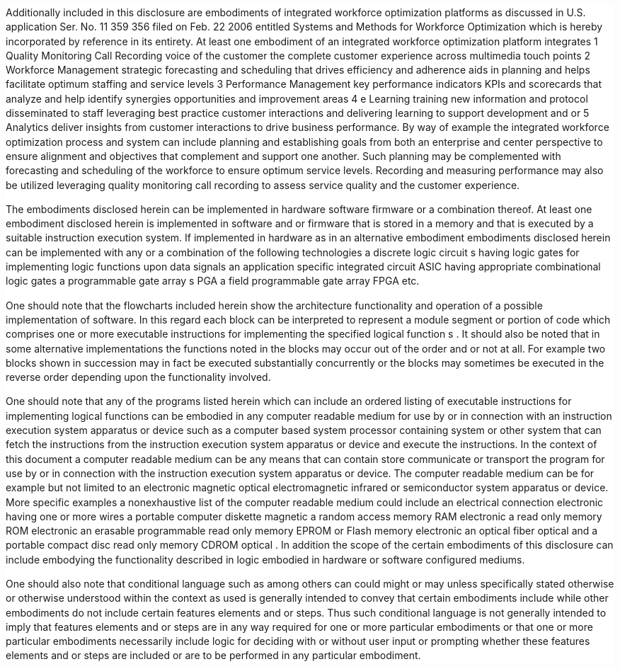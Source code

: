 Additionally included in this disclosure are embodiments of integrated workforce optimization platforms as discussed in U.S. application Ser. No. 11 359 356 filed on Feb. 22 2006 entitled Systems and Methods for Workforce Optimization which is hereby incorporated by reference in its entirety. At least one embodiment of an integrated workforce optimization platform integrates 1 Quality Monitoring Call Recording voice of the customer the complete customer experience across multimedia touch points 2 Workforce Management strategic forecasting and scheduling that drives efficiency and adherence aids in planning and helps facilitate optimum staffing and service levels 3 Performance Management key performance indicators KPIs and scorecards that analyze and help identify synergies opportunities and improvement areas 4 e Learning training new information and protocol disseminated to staff leveraging best practice customer interactions and delivering learning to support development and or 5 Analytics deliver insights from customer interactions to drive business performance. By way of example the integrated workforce optimization process and system can include planning and establishing goals from both an enterprise and center perspective to ensure alignment and objectives that complement and support one another. Such planning may be complemented with forecasting and scheduling of the workforce to ensure optimum service levels. Recording and measuring performance may also be utilized leveraging quality monitoring call recording to assess service quality and the customer experience.

The embodiments disclosed herein can be implemented in hardware software firmware or a combination thereof. At least one embodiment disclosed herein is implemented in software and or firmware that is stored in a memory and that is executed by a suitable instruction execution system. If implemented in hardware as in an alternative embodiment embodiments disclosed herein can be implemented with any or a combination of the following technologies a discrete logic circuit s having logic gates for implementing logic functions upon data signals an application specific integrated circuit ASIC having appropriate combinational logic gates a programmable gate array s PGA a field programmable gate array FPGA etc.

One should note that the flowcharts included herein show the architecture functionality and operation of a possible implementation of software. In this regard each block can be interpreted to represent a module segment or portion of code which comprises one or more executable instructions for implementing the specified logical function s . It should also be noted that in some alternative implementations the functions noted in the blocks may occur out of the order and or not at all. For example two blocks shown in succession may in fact be executed substantially concurrently or the blocks may sometimes be executed in the reverse order depending upon the functionality involved.

One should note that any of the programs listed herein which can include an ordered listing of executable instructions for implementing logical functions can be embodied in any computer readable medium for use by or in connection with an instruction execution system apparatus or device such as a computer based system processor containing system or other system that can fetch the instructions from the instruction execution system apparatus or device and execute the instructions. In the context of this document a computer readable medium can be any means that can contain store communicate or transport the program for use by or in connection with the instruction execution system apparatus or device. The computer readable medium can be for example but not limited to an electronic magnetic optical electromagnetic infrared or semiconductor system apparatus or device. More specific examples a nonexhaustive list of the computer readable medium could include an electrical connection electronic having one or more wires a portable computer diskette magnetic a random access memory RAM electronic a read only memory ROM electronic an erasable programmable read only memory EPROM or Flash memory electronic an optical fiber optical and a portable compact disc read only memory CDROM optical . In addition the scope of the certain embodiments of this disclosure can include embodying the functionality described in logic embodied in hardware or software configured mediums.

One should also note that conditional language such as among others can could might or may unless specifically stated otherwise or otherwise understood within the context as used is generally intended to convey that certain embodiments include while other embodiments do not include certain features elements and or steps. Thus such conditional language is not generally intended to imply that features elements and or steps are in any way required for one or more particular embodiments or that one or more particular embodiments necessarily include logic for deciding with or without user input or prompting whether these features elements and or steps are included or are to be performed in any particular embodiment.
